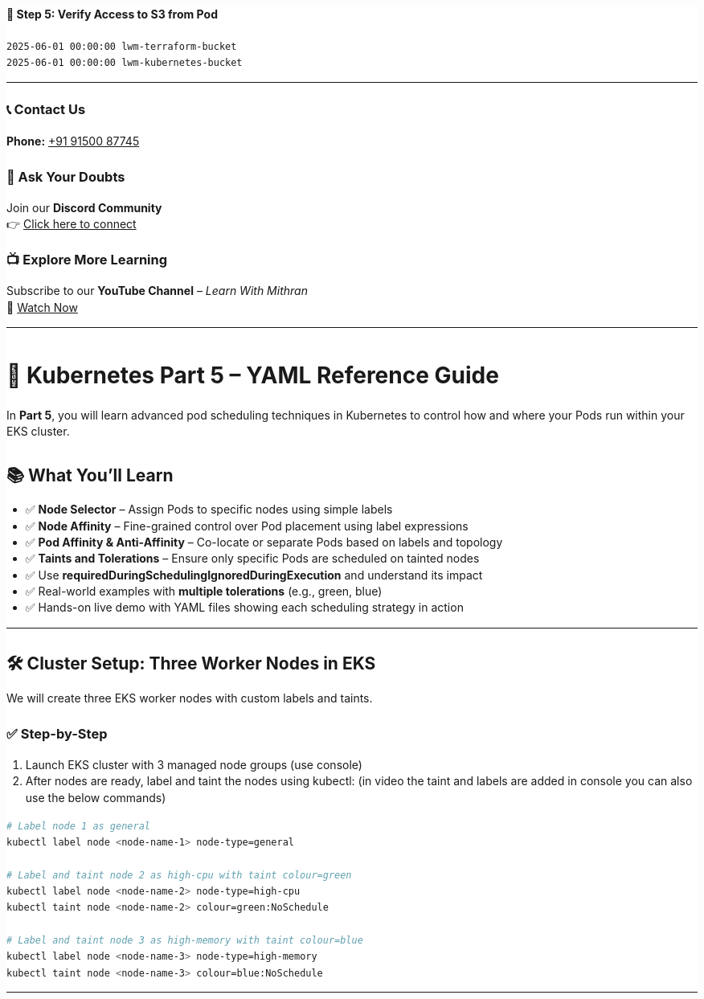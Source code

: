 #### 🔹 Step 5: Verify Access to S3 from Pod

```bash
2025-06-01 00:00:00 lwm-terraform-bucket
2025-06-01 00:00:00 lwm-kubernetes-bucket
```

---

### 📞 Contact Us
**Phone:** [+91 91500 87745](tel:+919150087745)

### 💬 Ask Your Doubts
Join our **Discord Community**  
👉 [Click here to connect](https://discord.gg/N7GBNHBdqw)

### 📺 Explore More Learning
Subscribe to our **YouTube Channel** – *Learn With Mithran*  
🎯 [Watch Now](https://www.youtube.com/@LearnWithMithran)

---

# 🚀 Kubernetes Part 5 – YAML Reference Guide

In **Part 5**, you will learn advanced pod scheduling techniques in Kubernetes to control how and where your Pods run within your EKS cluster.

## 📚 What You’ll Learn

 - ✅ **Node Selector** – Assign Pods to specific nodes using simple labels
 - ✅ **Node Affinity** – Fine-grained control over Pod placement using label expressions
 - ✅ **Pod Affinity & Anti-Affinity** – Co-locate or separate Pods based on labels and topology
 - ✅ **Taints and Tolerations** – Ensure only specific Pods are scheduled on tainted nodes
 - ✅ Use **requiredDuringSchedulingIgnoredDuringExecution** and understand its impact
 - ✅ Real-world examples with **multiple tolerations** (e.g., green, blue)
 - ✅ Hands-on live demo with YAML files showing each scheduling strategy in action

---

## 🛠️ Cluster Setup: Three Worker Nodes in EKS

We will create three EKS worker nodes with custom labels and taints.

### ✅ Step-by-Step

1. Launch EKS cluster with 3 managed node groups (use console)
2. After nodes are ready, label and taint the nodes using kubectl: (in video the taint and labels are added in console you can also use the below commands)

```bash
# Label node 1 as general
kubectl label node <node-name-1> node-type=general

# Label and taint node 2 as high-cpu with taint colour=green
kubectl label node <node-name-2> node-type=high-cpu
kubectl taint node <node-name-2> colour=green:NoSchedule

# Label and taint node 3 as high-memory with taint colour=blue
kubectl label node <node-name-3> node-type=high-memory
kubectl taint node <node-name-3> colour=blue:NoSchedule
```

---